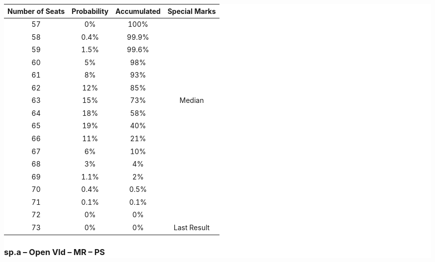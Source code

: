 | Number of Seats | Probability | Accumulated | Special Marks |
|:---------------:|:-----------:|:-----------:|:-------------:|
| 57 | 0% | 100% |  |
| 58 | 0.4% | 99.9% |  |
| 59 | 1.5% | 99.6% |  |
| 60 | 5% | 98% |  |
| 61 | 8% | 93% |  |
| 62 | 12% | 85% |  |
| 63 | 15% | 73% | Median |
| 64 | 18% | 58% |  |
| 65 | 19% | 40% |  |
| 66 | 11% | 21% |  |
| 67 | 6% | 10% |  |
| 68 | 3% | 4% |  |
| 69 | 1.1% | 2% |  |
| 70 | 0.4% | 0.5% |  |
| 71 | 0.1% | 0.1% |  |
| 72 | 0% | 0% |  |
| 73 | 0% | 0% | Last Result |

### sp.a – Open Vld – MR – PS

